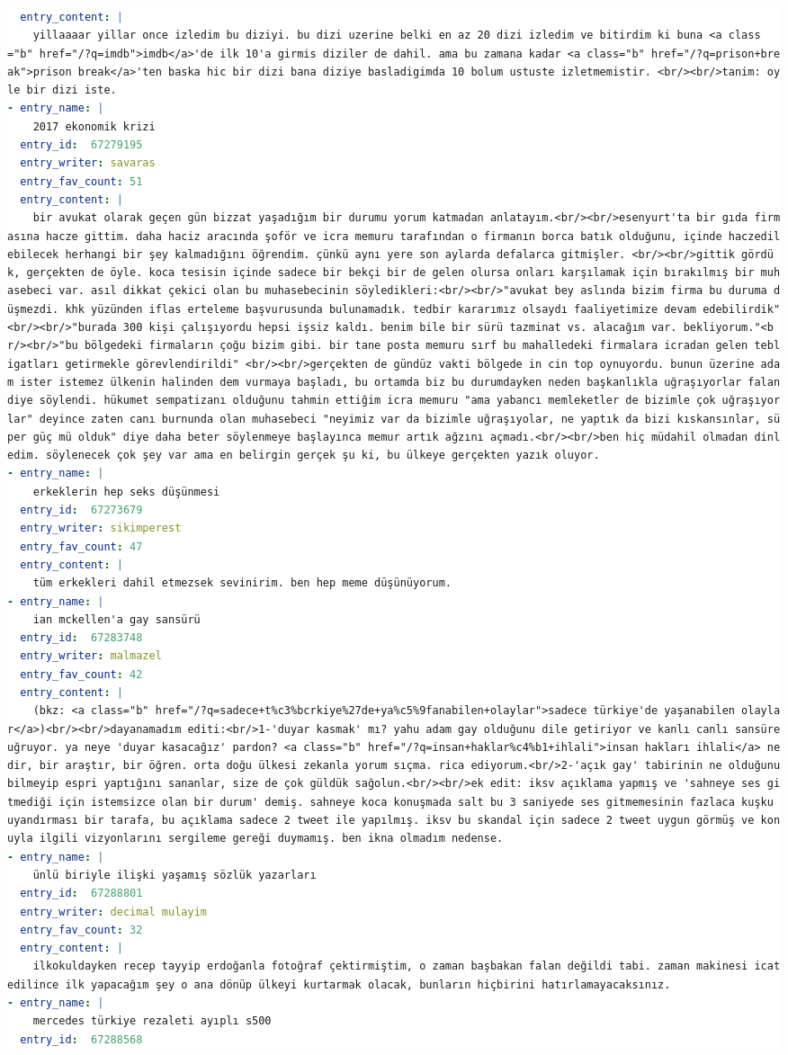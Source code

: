```yaml
  entry_content: |
    yillaaaar yillar once izledim bu diziyi. bu dizi uzerine belki en az 20 dizi izledim ve bitirdim ki buna <a class="b" href="/?q=imdb">imdb</a>'de ilk 10'a girmis diziler de dahil. ama bu zamana kadar <a class="b" href="/?q=prison+break">prison break</a>'ten baska hic bir dizi bana diziye basladigimda 10 bolum ustuste izletmemistir. <br/><br/>tanim: oyle bir dizi iste.
- entry_name: |
    2017 ekonomik krizi
  entry_id:  67279195
  entry_writer: savaras
  entry_fav_count: 51
  entry_content: |
    bir avukat olarak geçen gün bizzat yaşadığım bir durumu yorum katmadan anlatayım.<br/><br/>esenyurt'ta bir gıda firmasına hacze gittim. daha haciz aracında şoför ve icra memuru tarafından o firmanın borca batık olduğunu, içinde haczedilebilecek herhangi bir şey kalmadığını öğrendim. çünkü aynı yere son aylarda defalarca gitmişler. <br/><br/>gittik gördük, gerçekten de öyle. koca tesisin içinde sadece bir bekçi bir de gelen olursa onları karşılamak için bırakılmış bir muhasebeci var. asıl dikkat çekici olan bu muhasebecinin söyledikleri:<br/><br/>"avukat bey aslında bizim firma bu duruma düşmezdi. khk yüzünden iflas erteleme başvurusunda bulunamadık. tedbir kararımız olsaydı faaliyetimize devam edebilirdik"<br/><br/>"burada 300 kişi çalışıyordu hepsi işsiz kaldı. benim bile bir sürü tazminat vs. alacağım var. bekliyorum."<br/><br/>"bu bölgedeki firmaların çoğu bizim gibi. bir tane posta memuru sırf bu mahalledeki firmalara icradan gelen tebligatları getirmekle görevlendirildi" <br/><br/>gerçekten de gündüz vakti bölgede in cin top oynuyordu. bunun üzerine adam ister istemez ülkenin halinden dem vurmaya başladı, bu ortamda biz bu durumdayken neden başkanlıkla uğraşıyorlar falan diye söylendi. hükumet sempatizanı olduğunu tahmin ettiğim icra memuru "ama yabancı memleketler de bizimle çok uğraşıyorlar" deyince zaten canı burnunda olan muhasebeci "neyimiz var da bizimle uğraşıyolar, ne yaptık da bizi kıskansınlar, süper güç mü olduk" diye daha beter söylenmeye başlayınca memur artık ağzını açmadı.<br/><br/>ben hiç müdahil olmadan dinledim. söylenecek çok şey var ama en belirgin gerçek şu ki, bu ülkeye gerçekten yazık oluyor.
- entry_name: |
    erkeklerin hep seks düşünmesi
  entry_id:  67273679
  entry_writer: sikimperest
  entry_fav_count: 47
  entry_content: |
    tüm erkekleri dahil etmezsek sevinirim. ben hep meme düşünüyorum.
- entry_name: |
    ian mckellen'a gay sansürü
  entry_id:  67283748
  entry_writer: malmazel
  entry_fav_count: 42
  entry_content: |
    (bkz: <a class="b" href="/?q=sadece+t%c3%bcrkiye%27de+ya%c5%9fanabilen+olaylar">sadece türkiye'de yaşanabilen olaylar</a>)<br/><br/>dayanamadım editi:<br/>1-'duyar kasmak' mı? yahu adam gay olduğunu dile getiriyor ve kanlı canlı sansüre uğruyor. ya neye 'duyar kasacağız' pardon? <a class="b" href="/?q=insan+haklar%c4%b1+ihlali">insan hakları ihlali</a> nedir, bir araştır, bir öğren. orta doğu ülkesi zekanla yorum sıçma. rica ediyorum.<br/>2-'açık gay' tabirinin ne olduğunu bilmeyip espri yaptığını sananlar, size de çok güldük sağolun.<br/><br/>ek edit: iksv açıklama yapmış ve 'sahneye ses gitmediği için istemsizce olan bir durum' demiş. sahneye koca konuşmada salt bu 3 saniyede ses gitmemesinin fazlaca kuşku uyandırması bir tarafa, bu açıklama sadece 2 tweet ile yapılmış. iksv bu skandal için sadece 2 tweet uygun görmüş ve konuyla ilgili vizyonlarını sergileme gereği duymamış. ben ikna olmadım nedense.
- entry_name: |
    ünlü biriyle ilişki yaşamış sözlük yazarları
  entry_id:  67288801
  entry_writer: decimal mulayim
  entry_fav_count: 32
  entry_content: |
    ilkokuldayken recep tayyip erdoğanla fotoğraf çektirmiştim, o zaman başbakan falan değildi tabi. zaman makinesi icat edilince ilk yapacağım şey o ana dönüp ülkeyi kurtarmak olacak, bunların hiçbirini hatırlamayacaksınız.
- entry_name: |
    mercedes türkiye rezaleti ayıplı s500
  entry_id:  67288568
```